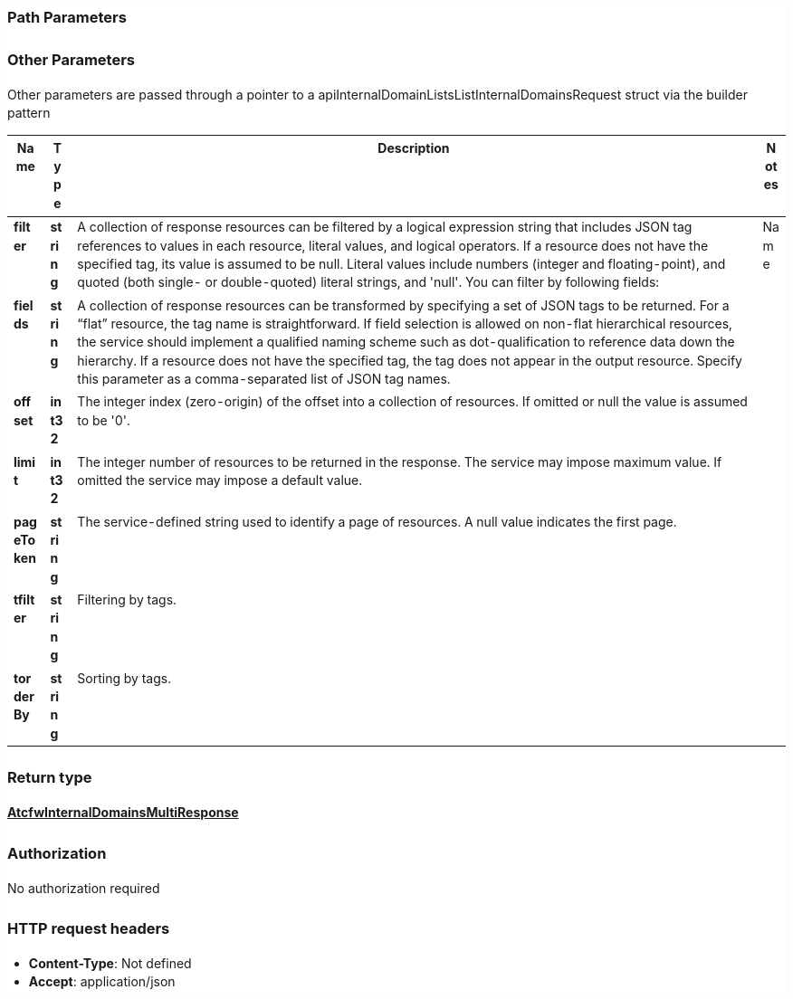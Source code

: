 ### Path Parameters



### Other Parameters

Other parameters are passed through a pointer to a apiInternalDomainListsListInternalDomainsRequest struct via the builder pattern


Name | Type | Description  | Notes
------------- | ------------- | ------------- | -------------
 **filter** | **string** | A collection of response resources can be filtered by a logical expression string that includes JSON tag references to values in each resource, literal values, and logical operators. If a resource does not have the specified tag, its value is assumed to be null.  Literal values include numbers (integer and floating-point), and quoted (both single- or double-quoted) literal strings, and &#39;null&#39;.  You can filter by following fields:  | Name               | type   | Supported Op                | | ------------------ | ------ | --------------------------- | | id                 | int32  | !&#x3D;, &#x3D;&#x3D;, &gt;, &lt;, &lt;&#x3D;, &gt;&#x3D;        | | name               | string | !&#x3D;, &#x3D;&#x3D;, ~, !~, &gt;, &lt;, &lt;&#x3D;, &gt;&#x3D; | | description        | string | !&#x3D;, &#x3D;&#x3D;, ~, !~, &gt;, &lt;, &lt;&#x3D;, &gt;&#x3D; | | items              | string | ~, !~                       | | is_default         | bool   | !&#x3D;, &#x3D;&#x3D;                      |  In addition grouping operators are supported:  | Op  | Description          | | --- | -------------------- | | and | Logical AND          | | or  | Logical OR           | | not | Logical NOT          | | ()  | Grouping Operators  |  Example: &#x60;&#x60;&#x60; ?_filter&#x3D;\&quot;((name&#x3D;&#x3D;&#39;internal_dom_a&#39;)or(name~&#39;internal_dom_b&#39;))\&quot; &#x60;&#x60;&#x60;  | 
 **fields** | **string** |   A collection of response resources can be transformed by specifying a set of JSON tags to be returned. For a “flat” resource, the tag name is straightforward. If field selection is allowed on non-flat hierarchical resources, the service should implement a qualified naming scheme such as dot-qualification to reference data down the hierarchy. If a resource does not have the specified tag, the tag does not appear in the output resource.  Specify this parameter as a comma-separated list of JSON tag names.         | 
 **offset** | **int32** |   The integer index (zero-origin) of the offset into a collection of resources. If omitted or null the value is assumed to be &#39;0&#39;.          | 
 **limit** | **int32** |   The integer number of resources to be returned in the response. The service may impose maximum value. If omitted the service may impose a default value.          | 
 **pageToken** | **string** |   The service-defined string used to identify a page of resources. A null value indicates the first page.          | 
 **tfilter** | **string** | Filtering by tags. | 
 **torderBy** | **string** | Sorting by tags. | 

### Return type

[**AtcfwInternalDomainsMultiResponse**](AtcfwInternalDomainsMultiResponse.md)

### Authorization

No authorization required

### HTTP request headers

- **Content-Type**: Not defined
- **Accept**: application/json
